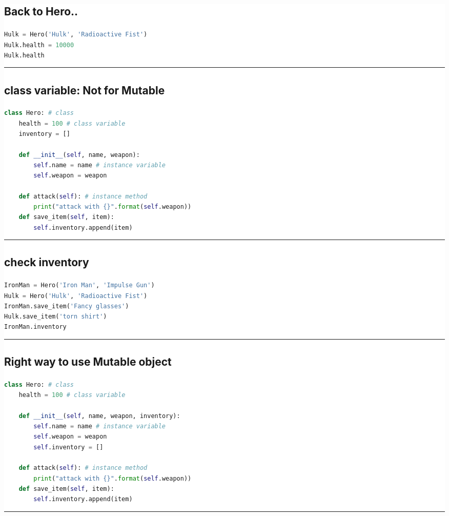 
## Back to Hero..

```python
Hulk = Hero('Hulk', 'Radioactive Fist')
Hulk.health = 10000
Hulk.health
```

---

## class variable: Not for Mutable

```python
class Hero: # class
    health = 100 # class variable
    inventory = []

    def __init__(self, name, weapon):
        self.name = name # instance variable
        self.weapon = weapon

    def attack(self): # instance method
        print("attack with {}".format(self.weapon))
    def save_item(self, item):
        self.inventory.append(item)
```

---

## check inventory

```python
IronMan = Hero('Iron Man', 'Impulse Gun')
Hulk = Hero('Hulk', 'Radioactive Fist')
IronMan.save_item('Fancy glasses')
Hulk.save_item('torn shirt')
IronMan.inventory
```

---

## Right way to use Mutable object

```python
class Hero: # class
    health = 100 # class variable

    def __init__(self, name, weapon, inventory):
        self.name = name # instance variable
        self.weapon = weapon
        self.inventory = []

    def attack(self): # instance method
        print("attack with {}".format(self.weapon))
    def save_item(self, item):
        self.inventory.append(item)
```

---
